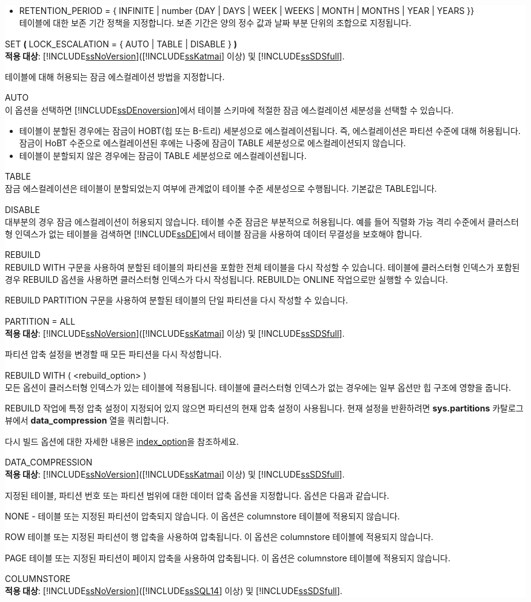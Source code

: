 - RETENTION_PERIOD = { INFINITE | number {DAY | DAYS | WEEK | WEEKS | MONTH | MONTHS | YEAR | YEARS }}       
테이블에 대한 보존 기간 정책을 지정합니다. 보존 기간은 양의 정수 값과 날짜 부분 단위의 조합으로 지정됩니다. 

SET **(** LOCK_ESCALATION = { AUTO \| TABLE \| DISABLE } **)**  
**적용 대상**: [!INCLUDE[ssNoVersion](../../includes/ssnoversion-md.md)]([!INCLUDE[ssKatmai](../../includes/sskatmai-md.md)] 이상) 및 [!INCLUDE[ssSDSfull](../../includes/sssdsfull-md.md)].

테이블에 대해 허용되는 잠금 에스컬레이션 방법을 지정합니다.

AUTO  
이 옵션을 선택하면 [!INCLUDE[ssDEnoversion](../../includes/ssdenoversion-md.md)]에서 테이블 스키마에 적절한 잠금 에스컬레이션 세분성을 선택할 수 있습니다.

- 테이블이 분할된 경우에는 잠금이 HOBT(힙 또는 B-트리) 세분성으로 에스컬레이션됩니다. 즉, 에스컬레이션은 파티션 수준에 대해 허용됩니다. 잠금이 HoBT 수준으로 에스컬레이션된 후에는 나중에 잠금이 TABLE 세분성으로 에스컬레이션되지 않습니다.
- 테이블이 분할되지 않은 경우에는 잠금이 TABLE 세분성으로 에스컬레이션됩니다.

TABLE  
잠금 에스컬레이션은 테이블이 분할되었는지 여부에 관계없이 테이블 수준 세분성으로 수행됩니다. 기본값은 TABLE입니다.

DISABLE  
대부분의 경우 잠금 에스컬레이션이 허용되지 않습니다. 테이블 수준 잠금은 부분적으로 허용됩니다. 예를 들어 직렬화 가능 격리 수준에서 클러스터형 인덱스가 없는 테이블을 검색하면 [!INCLUDE[ssDE](../../includes/ssde-md.md)]에서 테이블 잠금을 사용하여 데이터 무결성을 보호해야 합니다.

REBUILD  
REBUILD WITH 구문을 사용하여 분할된 테이블의 파티션을 포함한 전체 테이블을 다시 작성할 수 있습니다. 테이블에 클러스터형 인덱스가 포함된 경우 REBUILD 옵션을 사용하면 클러스터형 인덱스가 다시 작성됩니다. REBUILD는 ONLINE 작업으로만 실행할 수 있습니다.

REBUILD PARTITION 구문을 사용하여 분할된 테이블의 단일 파티션을 다시 작성할 수 있습니다.

PARTITION = ALL  
**적용 대상**: [!INCLUDE[ssNoVersion](../../includes/ssnoversion-md.md)]([!INCLUDE[ssKatmai](../../includes/sskatmai-md.md)] 이상) 및 [!INCLUDE[ssSDSfull](../../includes/sssdsfull-md.md)].

파티션 압축 설정을 변경할 때 모든 파티션을 다시 작성합니다.

REBUILD WITH ( \<rebuild_option> )  
모든 옵션이 클러스터형 인덱스가 있는 테이블에 적용됩니다. 테이블에 클러스터형 인덱스가 없는 경우에는 일부 옵션만 힙 구조에 영향을 줍니다.

REBUILD 작업에 특정 압축 설정이 지정되어 있지 않으면 파티션의 현재 압축 설정이 사용됩니다. 현재 설정을 반환하려면 **sys.partitions** 카탈로그 뷰에서 **data_compression** 열을 쿼리합니다.

다시 빌드 옵션에 대한 자세한 내용은 [index_option](../../t-sql/statements/alter-table-index-option-transact-sql.md)을 참조하세요.

DATA_COMPRESSION  
**적용 대상**: [!INCLUDE[ssNoVersion](../../includes/ssnoversion-md.md)]([!INCLUDE[ssKatmai](../../includes/sskatmai-md.md)] 이상) 및 [!INCLUDE[ssSDSfull](../../includes/sssdsfull-md.md)].

지정된 테이블, 파티션 번호 또는 파티션 범위에 대한 데이터 압축 옵션을 지정합니다. 옵션은 다음과 같습니다.

NONE - 테이블 또는 지정된 파티션이 압축되지 않습니다. 이 옵션은 columnstore 테이블에 적용되지 않습니다.

ROW 테이블 또는 지정된 파티션이 행 압축을 사용하여 압축됩니다. 이 옵션은 columnstore 테이블에 적용되지 않습니다.

PAGE 테이블 또는 지정된 파티션이 페이지 압축을 사용하여 압축됩니다. 이 옵션은 columnstore 테이블에 적용되지 않습니다.

COLUMNSTORE  
**적용 대상**: [!INCLUDE[ssNoVersion](../../includes/ssnoversion-md.md)]([!INCLUDE[ssSQL14](../../includes/sssql14-md.md)] 이상) 및 [!INCLUDE[ssSDSfull](../../includes/sssdsfull-md.md)].
